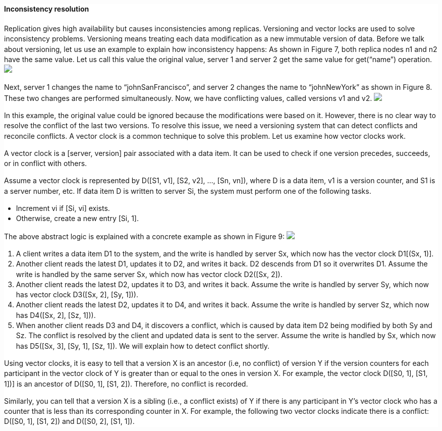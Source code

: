 #### Inconsistency resolution
Replication gives high availability but causes inconsistencies among replicas. Versioning and vector locks are used to solve inconsistency problems. Versioning means treating each data modification as a new immutable version of data. Before we talk about versioning, let us use an example to explain how inconsistency happens: As shown in Figure 7, both replica nodes n1 and n2 have the same value. Let us call this value the original value, server 1 and server 2 get the same value for get(“name”) operation.
![](https://raw.githubusercontent.com/necusjz/p/master/SystemDesign/bytebytego/07/06.svg)

Next, server 1 changes the name to “johnSanFrancisco”, and server 2 changes the name to “johnNewYork” as shown in Figure 8. These two changes are performed simultaneously. Now, we have conflicting values, called versions v1 and v2.
![](https://raw.githubusercontent.com/necusjz/p/master/SystemDesign/bytebytego/07/07.svg)

In this example, the original value could be ignored because the modifications were based on it. However, there is no clear way to resolve the conflict of the last two versions. To resolve this issue, we need a versioning system that can detect conflicts and reconcile conflicts. A vector clock is a common technique to solve this problem. Let us examine how vector clocks work.

A vector clock is a [server, version] pair associated with a data item. It can be used to check if one version precedes, succeeds, or in conflict with others.

Assume a vector clock is represented by D([S1, v1], [S2, v2], …, [Sn, vn]), where D is a data item, v1 is a version counter, and S1 is a server number, etc. If data item D is written to server Si, the system must perform one of the following tasks.
- Increment vi if [Si, vi] exists.
- Otherwise, create a new entry [Si, 1].

The above abstract logic is explained with a concrete example as shown in Figure 9:
![](https://raw.githubusercontent.com/necusjz/p/master/SystemDesign/bytebytego/07/08.svg)
1. A client writes a data item D1 to the system, and the write is handled by server Sx, which now has the vector clock D1[(Sx, 1)].
2. Another client reads the latest D1, updates it to D2, and writes it back. D2 descends from D1 so it overwrites D1. Assume the write is handled by the same server Sx, which now has vector clock D2([Sx, 2]).
3. Another client reads the latest D2, updates it to D3, and writes it back. Assume the write is handled by server Sy, which now has vector clock D3([Sx, 2], [Sy, 1])).
4. Another client reads the latest D2, updates it to D4, and writes it back. Assume the write is handled by server Sz, which now has D4([Sx, 2], [Sz, 1])).
5. When another client reads D3 and D4, it discovers a conflict, which is caused by data item D2 being modified by both Sy and Sz. The conflict is resolved by the client and updated data is sent to the server. Assume the write is handled by Sx, which now has D5([Sx, 3], [Sy, 1], [Sz, 1]). We will explain how to detect conflict shortly.

Using vector clocks, it is easy to tell that a version X is an ancestor (i.e, no conflict) of version Y if the version counters for each participant in the vector clock of Y is greater than or equal to the ones in version X. For example, the vector clock D([S0, 1], [S1, 1])] is an ancestor of D([S0, 1], [S1, 2]). Therefore, no conflict is recorded.

Similarly, you can tell that a version X is a sibling (i.e., a conflict exists) of Y if there is any participant in Y’s vector clock who has a counter that is less than its corresponding counter in X. For example, the following two vector clocks indicate there is a conflict: D([S0, 1], [S1, 2]) and D([S0, 2], [S1, 1]).
